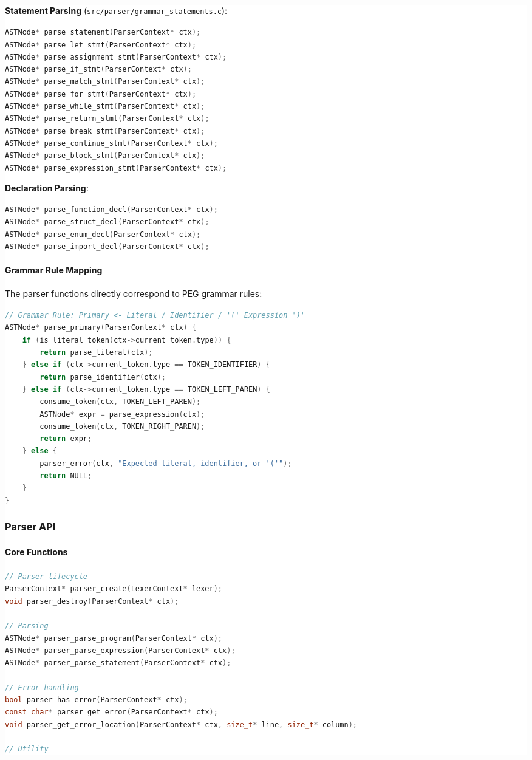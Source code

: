 **Statement Parsing** (`src/parser/grammar_statements.c`):
```c
ASTNode* parse_statement(ParserContext* ctx);
ASTNode* parse_let_stmt(ParserContext* ctx);
ASTNode* parse_assignment_stmt(ParserContext* ctx);
ASTNode* parse_if_stmt(ParserContext* ctx);
ASTNode* parse_match_stmt(ParserContext* ctx);
ASTNode* parse_for_stmt(ParserContext* ctx);
ASTNode* parse_while_stmt(ParserContext* ctx);
ASTNode* parse_return_stmt(ParserContext* ctx);
ASTNode* parse_break_stmt(ParserContext* ctx);
ASTNode* parse_continue_stmt(ParserContext* ctx);
ASTNode* parse_block_stmt(ParserContext* ctx);
ASTNode* parse_expression_stmt(ParserContext* ctx);
```

**Declaration Parsing**:
```c
ASTNode* parse_function_decl(ParserContext* ctx);
ASTNode* parse_struct_decl(ParserContext* ctx);
ASTNode* parse_enum_decl(ParserContext* ctx);
ASTNode* parse_import_decl(ParserContext* ctx);
```

#### Grammar Rule Mapping

The parser functions directly correspond to PEG grammar rules:

```c
// Grammar Rule: Primary <- Literal / Identifier / '(' Expression ')'
ASTNode* parse_primary(ParserContext* ctx) {
    if (is_literal_token(ctx->current_token.type)) {
        return parse_literal(ctx);
    } else if (ctx->current_token.type == TOKEN_IDENTIFIER) {
        return parse_identifier(ctx);
    } else if (ctx->current_token.type == TOKEN_LEFT_PAREN) {
        consume_token(ctx, TOKEN_LEFT_PAREN);
        ASTNode* expr = parse_expression(ctx);
        consume_token(ctx, TOKEN_RIGHT_PAREN);
        return expr;
    } else {
        parser_error(ctx, "Expected literal, identifier, or '('");
        return NULL;
    }
}
```

### Parser API

#### Core Functions

```c
// Parser lifecycle
ParserContext* parser_create(LexerContext* lexer);
void parser_destroy(ParserContext* ctx);

// Parsing
ASTNode* parser_parse_program(ParserContext* ctx);
ASTNode* parser_parse_expression(ParserContext* ctx);
ASTNode* parser_parse_statement(ParserContext* ctx);

// Error handling
bool parser_has_error(ParserContext* ctx);
const char* parser_get_error(ParserContext* ctx);
void parser_get_error_location(ParserContext* ctx, size_t* line, size_t* column);

// Utility
```